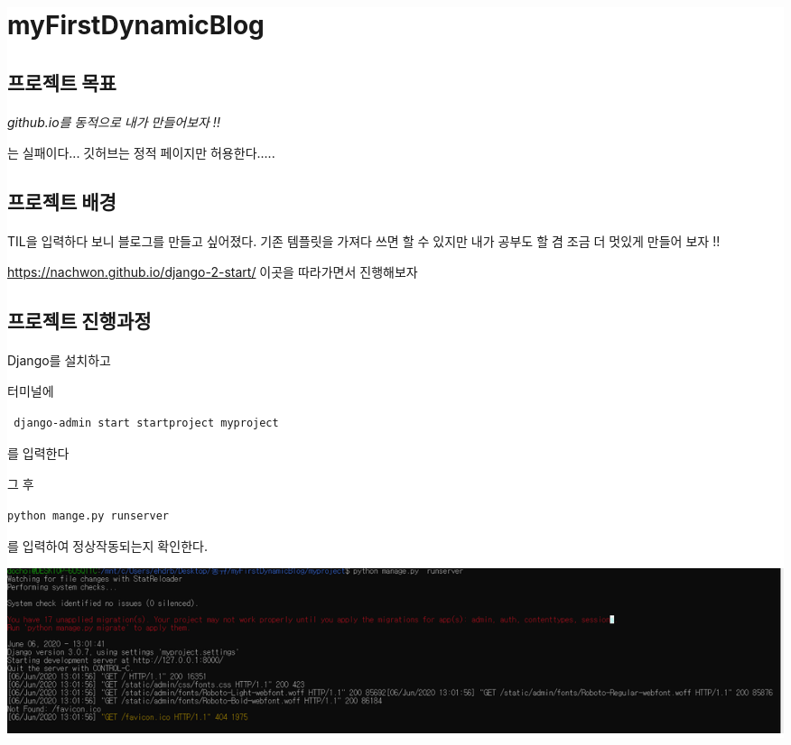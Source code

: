 # myFirstDynamicBlog

## 프로젝트 목표

*github.io를 동적으로 내가 만들어보자 !!*



는 실패이다... 깃허브는 정적 페이지만 허용한다.....

## 프로젝트 배경

TIL을 입력하다 보니 블로그를 만들고 싶어졌다.
기존 템플릿을 가져다 쓰면 할 수 있지만 내가 공부도 할 겸 조금 더 멋있게 만들어 보자 !!

https://nachwon.github.io/django-2-start/ 이곳을 따라가면서 진행해보자

## 프로젝트 진행과정

Django를 설치하고 

터미널에

```
 django-admin start startproject myproject
```

를 입력한다

그 후 

```
python mange.py runserver
```

를 입력하여 정상작동되는지 확인한다.

![image-20200606220838086](image/image-20200606220838086.png)
